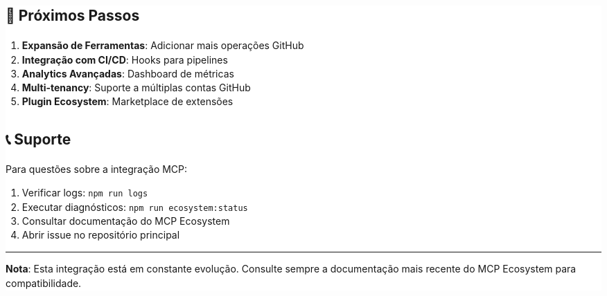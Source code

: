 ## 🚀 Próximos Passos

1. **Expansão de Ferramentas**: Adicionar mais operações GitHub
2. **Integração com CI/CD**: Hooks para pipelines
3. **Analytics Avançadas**: Dashboard de métricas
4. **Multi-tenancy**: Suporte a múltiplas contas GitHub
5. **Plugin Ecosystem**: Marketplace de extensões

## 📞 Suporte

Para questões sobre a integração MCP:

1. Verificar logs: `npm run logs`
2. Executar diagnósticos: `npm run ecosystem:status`
3. Consultar documentação do MCP Ecosystem
4. Abrir issue no repositório principal

---

**Nota**: Esta integração está em constante evolução. Consulte sempre a documentação mais recente do MCP Ecosystem para compatibilidade.

